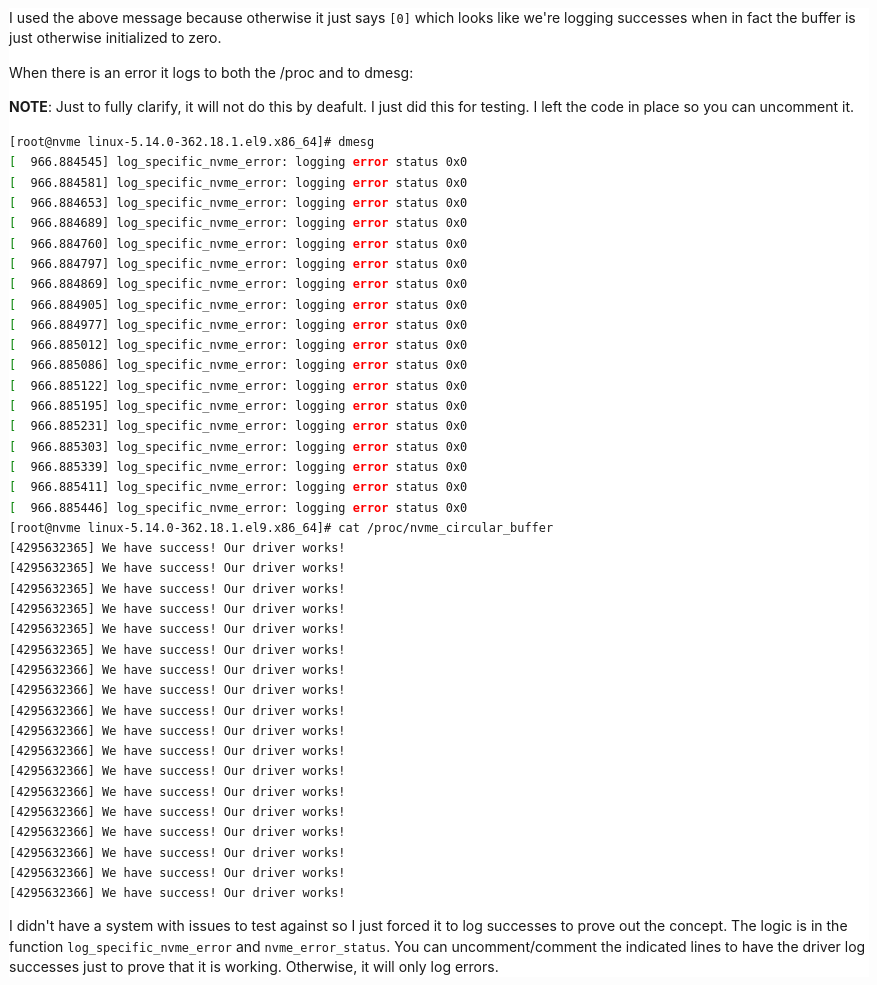 ```bash
```

I used the above message because otherwise it just says `[0]` which looks like we're logging successes when in fact the buffer is just otherwise initialized to zero.

When there is an error it logs to both the /proc and to dmesg:

**NOTE**: Just to fully clarify, it will not do this by deafult. I just did this for testing. I left the code in place so you can uncomment it.

```bash
[root@nvme linux-5.14.0-362.18.1.el9.x86_64]# dmesg
[  966.884545] log_specific_nvme_error: logging error status 0x0
[  966.884581] log_specific_nvme_error: logging error status 0x0
[  966.884653] log_specific_nvme_error: logging error status 0x0
[  966.884689] log_specific_nvme_error: logging error status 0x0
[  966.884760] log_specific_nvme_error: logging error status 0x0
[  966.884797] log_specific_nvme_error: logging error status 0x0
[  966.884869] log_specific_nvme_error: logging error status 0x0
[  966.884905] log_specific_nvme_error: logging error status 0x0
[  966.884977] log_specific_nvme_error: logging error status 0x0
[  966.885012] log_specific_nvme_error: logging error status 0x0
[  966.885086] log_specific_nvme_error: logging error status 0x0
[  966.885122] log_specific_nvme_error: logging error status 0x0
[  966.885195] log_specific_nvme_error: logging error status 0x0
[  966.885231] log_specific_nvme_error: logging error status 0x0
[  966.885303] log_specific_nvme_error: logging error status 0x0
[  966.885339] log_specific_nvme_error: logging error status 0x0
[  966.885411] log_specific_nvme_error: logging error status 0x0
[  966.885446] log_specific_nvme_error: logging error status 0x0
[root@nvme linux-5.14.0-362.18.1.el9.x86_64]# cat /proc/nvme_circular_buffer
[4295632365] We have success! Our driver works!
[4295632365] We have success! Our driver works!
[4295632365] We have success! Our driver works!
[4295632365] We have success! Our driver works!
[4295632365] We have success! Our driver works!
[4295632365] We have success! Our driver works!
[4295632366] We have success! Our driver works!
[4295632366] We have success! Our driver works!
[4295632366] We have success! Our driver works!
[4295632366] We have success! Our driver works!
[4295632366] We have success! Our driver works!
[4295632366] We have success! Our driver works!
[4295632366] We have success! Our driver works!
[4295632366] We have success! Our driver works!
[4295632366] We have success! Our driver works!
[4295632366] We have success! Our driver works!
[4295632366] We have success! Our driver works!
[4295632366] We have success! Our driver works!
```

I didn't have a system with issues to test against so I just forced it to log successes to prove out the concept. The logic is in the function `log_specific_nvme_error` and `nvme_error_status`. You can uncomment/comment the indicated lines to have the driver log successes just to prove that it is working. Otherwise, it will only log errors.
